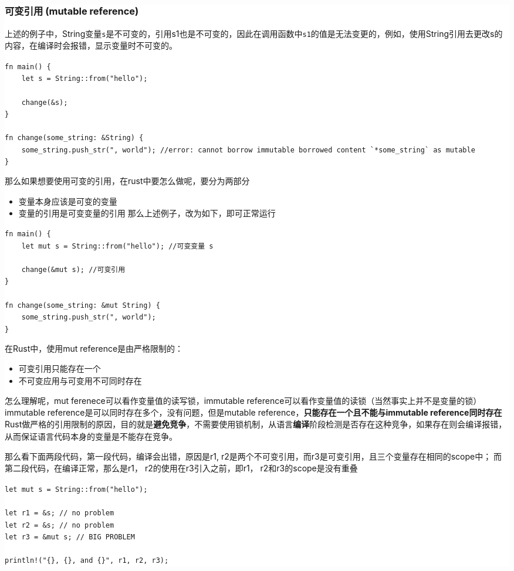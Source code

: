 ### 可变引用 (mutable reference)
上述的例子中，String变量`s`是不可变的，引用s1也是不可变的，因此在调用函数中`s1`的值是无法变更的，例如，使用String引用去更改s的内容，在编译时会报错，显示变量时不可变的。

```
fn main() {
    let s = String::from("hello");

    change(&s);
}

fn change(some_string: &String) {
    some_string.push_str(", world"); //error: cannot borrow immutable borrowed content `*some_string` as mutable
}

```
那么如果想要使用可变的引用，在rust中要怎么做呢，要分为两部分

- 变量本身应该是可变的变量
- 变量的引用是可变变量的引用
那么上述例子，改为如下，即可正常运行
```
fn main() {
    let mut s = String::from("hello"); //可变变量 s

    change(&mut s); //可变引用
}

fn change(some_string: &mut String) {
    some_string.push_str(", world");
}

```
在Rust中，使用mut reference是由严格限制的：

- 可变引用只能存在一个
- 不可变应用与可变用不可同时存在

怎么理解呢，mut ferenece可以看作变量值的读写锁，immutable reference可以看作变量值的读锁（当然事实上并不是变量的锁）immutable reference是可以同时存在多个，没有问题，但是mutable reference，**只能存在一个且不能与immutable reference同时存在**
Rust做严格的引用限制的原因，目的就是**避免竞争**，不需要使用锁机制，从语言**编译**阶段检测是否存在这种竞争，如果存在则会编译报错，从而保证语言代码本身的变量是不能存在竞争。

那么看下面两段代码，第一段代码，编译会出错，原因是r1, r2是两个不可变引用，而r3是可变引用，且三个变量存在相同的scope中；
而第二段代码，在编译正常，那么是r1， r2的使用在r3引入之前，即r1， r2和r3的scope是没有重叠
```
let mut s = String::from("hello");

let r1 = &s; // no problem
let r2 = &s; // no problem
let r3 = &mut s; // BIG PROBLEM

println!("{}, {}, and {}", r1, r2, r3);

```
